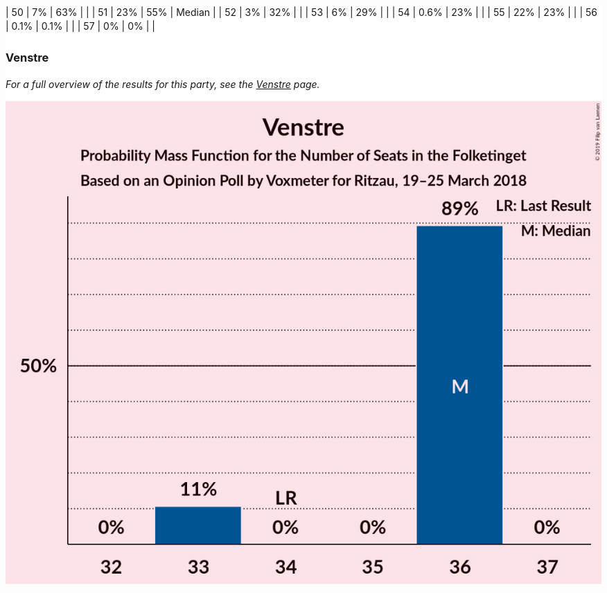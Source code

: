 | 50 | 7% | 63% |  |
| 51 | 23% | 55% | Median |
| 52 | 3% | 32% |  |
| 53 | 6% | 29% |  |
| 54 | 0.6% | 23% |  |
| 55 | 22% | 23% |  |
| 56 | 0.1% | 0.1% |  |
| 57 | 0% | 0% |  |

### Venstre

*For a full overview of the results for this party, see the [Venstre](party-venstre.html) page.*

![Graph with seats probability mass function not yet produced](2018-03-25-Voxmeter-seats-pmf-venstre.png "Seats Probability Mass Function")
